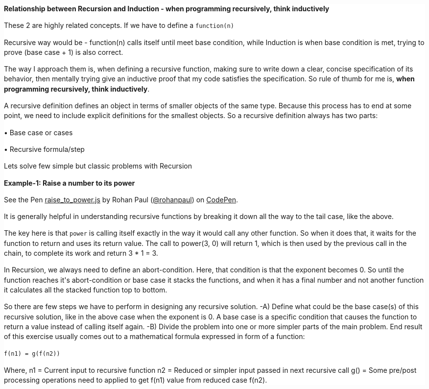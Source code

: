 

**Relationship between Recursion and Induction - when programming recursively, think inductively**


These 2 are highly related concepts. If we have to define a ``function(n)``

Recursive way would be - function(n) calls itself until meet base condition, while Induction is when base condition is met, trying to prove (base case + 1) is also correct. 

The way I approach them is, when defining a recursive function, making sure to write down a clear, concise specification of its behavior, then mentally trying give an inductive proof that my code satisfies the specification. So rule of thumb for me is, **when programming recursively, think inductively**.

A recursive definition defines an object in terms of smaller objects of the same type. Because this process has to end at some point, we need to include explicit definitions for the smallest objects. So a recursive definition always has two parts:

• Base case or cases

• Recursive formula/step

Lets solve few simple but classic problems with Recursion


**Example-1: Raise a number to its power**

<p data-height="403" data-theme-id="0" data-slug-hash="ZJWYwa" data-default-tab="js" data-user="rohanpaul" data-embed-version="2" data-pen-title="raise_to_power.js" class="codepen">See the Pen <a href="https://codepen.io/rohanpaul/pen/ZJWYwa/">raise_to_power.js</a> by Rohan Paul (<a href="https://codepen.io/rohanpaul">@rohanpaul</a>) on <a href="https://codepen.io">CodePen</a>.</p>
<script async src="https://production-assets.codepen.io/assets/embed/ei.js"></script>


It is generally helpful in understanding recursive functions by breaking it down all the way to the tail case, like the above.

The key here is that ``power`` is calling itself exactly in the way it would call any other function. So when it does that, it waits for the function to return and uses its return value. The call to power(3, 0) will return 1, which is then used by the previous call in the chain, to complete its work and return 3 * 1 = 3.

In Recursion, we always need to define an abort-condition. Here, that condition is that the exponent becomes 0. So until the function reaches it's abort-condition or base case it stacks the functions, and when it has a final number and not another function it calculates all the stacked function top to bottom.

So there are few steps we have to perform in designing any recursive solution.
-A) Define what could be the base case(s) of this recursive solution, like in the above case when the exponent is 0. A base case is a specific condition that causes the function to return a value instead of calling itself again.
-B) Divide the problem into one or more simpler parts of the main problem. End result of this exercise usually comes out to a mathematical formula expressed in form of a function: 

``f(n1) = g(f(n2))``

Where, 
n1 = Current input to recursive function
n2 = Reduced or simpler input passed in next recursive call
g() = Some pre/post processing operations need to applied to get f(n1) value from reduced case f(n2).
